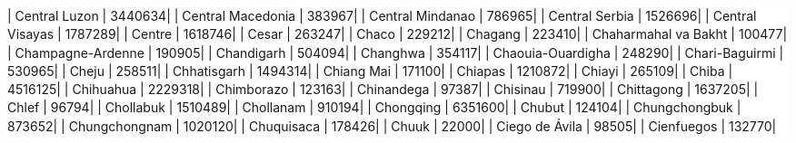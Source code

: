 | Central Luzon | 3440634|
| Central Macedonia | 383967|
| Central Mindanao | 786965|
| Central Serbia | 1526696|
| Central Visayas | 1787289|
| Centre | 1618746|
| Cesar | 263247|
| Chaco | 229212|
| Chagang | 223410|
| Chaharmahal va Bakht | 100477|
| Champagne-Ardenne | 190905|
| Chandigarh | 504094|
| Changhwa | 354117|
| Chaouia-Ouardigha | 248290|
| Chari-Baguirmi | 530965|
| Cheju | 258511|
| Chhatisgarh | 1494314|
| Chiang Mai | 171100|
| Chiapas | 1210872|
| Chiayi | 265109|
| Chiba | 4516125|
| Chihuahua | 2229318|
| Chimborazo | 123163|
| Chinandega | 97387|
| Chisinau | 719900|
| Chittagong | 1637205|
| Chlef | 96794|
| Chollabuk | 1510489|
| Chollanam | 910194|
| Chongqing | 6351600|
| Chubut | 124104|
| Chungchongbuk | 873652|
| Chungchongnam | 1020120|
| Chuquisaca | 178426|
| Chuuk | 22000|
| Ciego de Ávila | 98505|
| Cienfuegos | 132770|